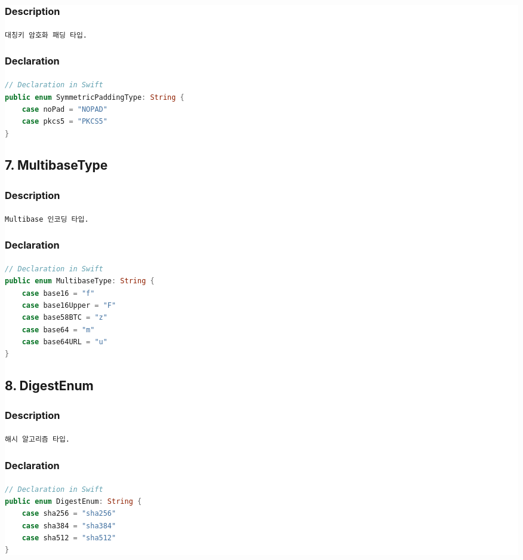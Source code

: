 ### Description
```
대칭키 암호화 패딩 타입.
```

### Declaration

```swift
// Declaration in Swift
public enum SymmetricPaddingType: String {
    case noPad = "NOPAD"
    case pkcs5 = "PKCS5"
}
```

## 7. MultibaseType

### Description
```
Multibase 인코딩 타입.
```

### Declaration

```swift
// Declaration in Swift
public enum MultibaseType: String {
    case base16 = "f"
    case base16Upper = "F"
    case base58BTC = "z"
    case base64 = "m"
    case base64URL = "u"
}
```

## 8. DigestEnum

### Description
```
해시 알고리즘 타입.
```

### Declaration

```swift
// Declaration in Swift
public enum DigestEnum: String {
    case sha256 = "sha256"
    case sha384 = "sha384"
    case sha512 = "sha512"
}
```
